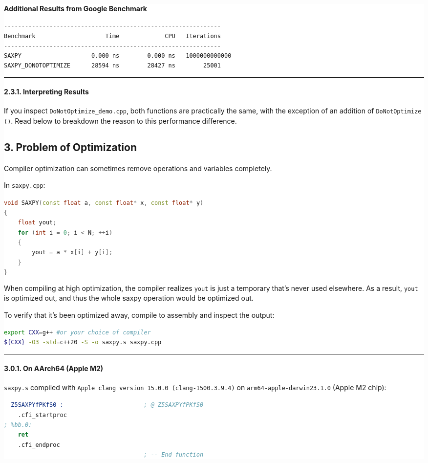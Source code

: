 **Additional Results from Google Benchmark** 
```bash
--------------------------------------------------------------
Benchmark                    Time             CPU   Iterations
--------------------------------------------------------------
SAXPY                    0.000 ns        0.000 ns   1000000000000
SAXPY_DONOTOPTIMIZE      28594 ns        28427 ns        25001
```

---
#### 2.3.1. Interpreting Results
If you inspect `DoNotOptimize_demo.cpp`, both functions are practically the same, with the exception of an addition of `DoNotOptimize()`. Read below to breakdown the reason to this performance difference.

## 3. Problem of Optimization
Compiler optimization can sometimes remove operations and variables completely.

In `saxpy.cpp`:

```cpp
void SAXPY(const float a, const float* x, const float* y)
{
    float yout;
    for (int i = 0; i < N; ++i)
    {
        yout = a * x[i] + y[i];
    }
}
```

When compiling at high optimization, the compiler realizes `yout` is just a temporary that’s never used elsewhere. As a result, `yout` is optimized out, and thus the whole saxpy operation would be optimized out.

To verify that it’s been optimized away, compile to assembly and inspect the output:

```bash
export CXX=g++ #or your choice of compiler
${CXX} -O3 -std=c++20 -S -o saxpy.s saxpy.cpp
```

---

#### 3.0.1. On AArch64 (Apple M2)

`saxpy.s` compiled with `Apple clang version 15.0.0 (clang-1500.3.9.4)` on `arm64-apple-darwin23.1.0` (Apple M2 chip):

```asm
__Z5SAXPYfPKfS0_:                       ; @_Z5SAXPYfPKfS0_
	.cfi_startproc
; %bb.0:
	ret
	.cfi_endproc
                                        ; -- End function
```
